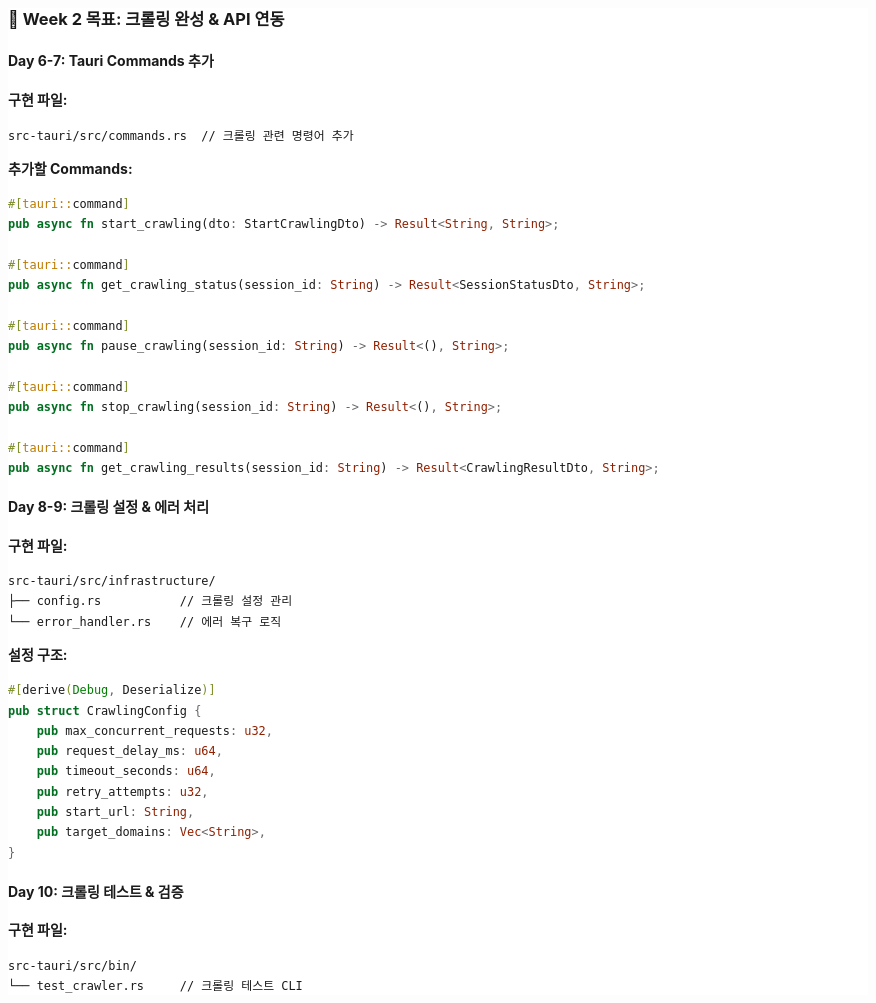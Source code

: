 ### 🎯 **Week 2 목표: 크롤링 완성 & API 연동**

#### **Day 6-7: Tauri Commands 추가**

**구현 파일:**
```
src-tauri/src/commands.rs  // 크롤링 관련 명령어 추가
```

**추가할 Commands:**
```rust
#[tauri::command]
pub async fn start_crawling(dto: StartCrawlingDto) -> Result<String, String>;

#[tauri::command]
pub async fn get_crawling_status(session_id: String) -> Result<SessionStatusDto, String>;

#[tauri::command]
pub async fn pause_crawling(session_id: String) -> Result<(), String>;

#[tauri::command]
pub async fn stop_crawling(session_id: String) -> Result<(), String>;

#[tauri::command]
pub async fn get_crawling_results(session_id: String) -> Result<CrawlingResultDto, String>;
```

#### **Day 8-9: 크롤링 설정 & 에러 처리**

**구현 파일:**
```
src-tauri/src/infrastructure/
├── config.rs           // 크롤링 설정 관리
└── error_handler.rs    // 에러 복구 로직
```

**설정 구조:**
```rust
#[derive(Debug, Deserialize)]
pub struct CrawlingConfig {
    pub max_concurrent_requests: u32,
    pub request_delay_ms: u64,
    pub timeout_seconds: u64,
    pub retry_attempts: u32,
    pub start_url: String,
    pub target_domains: Vec<String>,
}
```

#### **Day 10: 크롤링 테스트 & 검증**

**구현 파일:**
```
src-tauri/src/bin/
└── test_crawler.rs     // 크롤링 테스트 CLI
```
